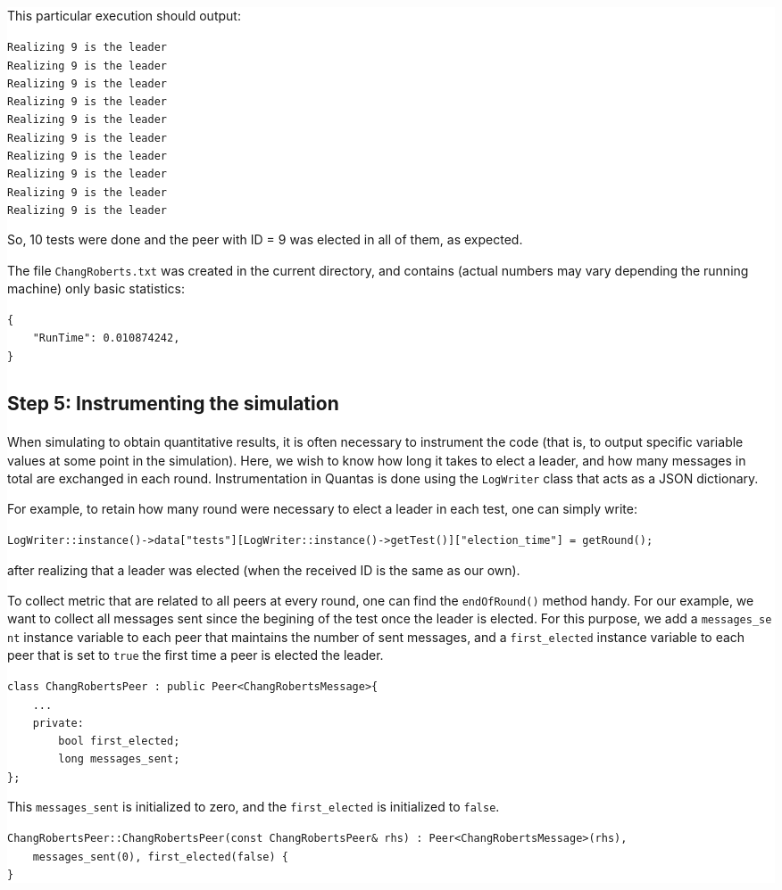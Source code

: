 This particular execution should output:
 
 	Realizing 9 is the leader
 	Realizing 9 is the leader
 	Realizing 9 is the leader
 	Realizing 9 is the leader
 	Realizing 9 is the leader
 	Realizing 9 is the leader
 	Realizing 9 is the leader
 	Realizing 9 is the leader
 	Realizing 9 is the leader
 	Realizing 9 is the leader
 	
 So, 10 tests were done and the peer with ID = 9 was elected in all of them, as expected.
 
 The file ``ChangRoberts.txt`` was created in the current directory, and contains (actual numbers may vary depending the running machine) only basic statistics:
 
 	{
    	"RunTime": 0.010874242,
   	}
   	
## Step 5: Instrumenting the simulation

When simulating to obtain quantitative results, it is often necessary to instrument the code (that is, to output specific variable values at some point in the simulation). Here, we wish to know how long it takes to elect a leader, and how many messages in total are exchanged in each round. Instrumentation in Quantas is done using the ``LogWriter`` class that acts as a JSON dictionary. 

For example, to retain how many round were necessary to elect a leader in each test, one can simply write:

	LogWriter::instance()->data["tests"][LogWriter::instance()->getTest()]["election_time"] = getRound();
	
after realizing that a leader was elected (when the received ID is the same as our own). 

To collect metric that are related to all peers at every round, one can find the ``endOfRound()`` method handy. For our example, we want to collect all messages sent since the begining of the test once the leader is elected. For this purpose, we add a ``messages_sent`` instance variable to each peer that maintains the number of sent messages, and a ``first_elected`` instance variable to each peer that is set to ``true`` the first time a peer is elected the leader.

	class ChangRobertsPeer : public Peer<ChangRobertsMessage>{
	    ...
	    private:
			bool first_elected;
	        long messages_sent;
	};
    
This ``messages_sent`` is  initialized to zero, and the ``first_elected`` is initialized to ``false``. 

	ChangRobertsPeer::ChangRobertsPeer(const ChangRobertsPeer& rhs) : Peer<ChangRobertsMessage>(rhs),
	 	messages_sent(0), first_elected(false) {
	}
